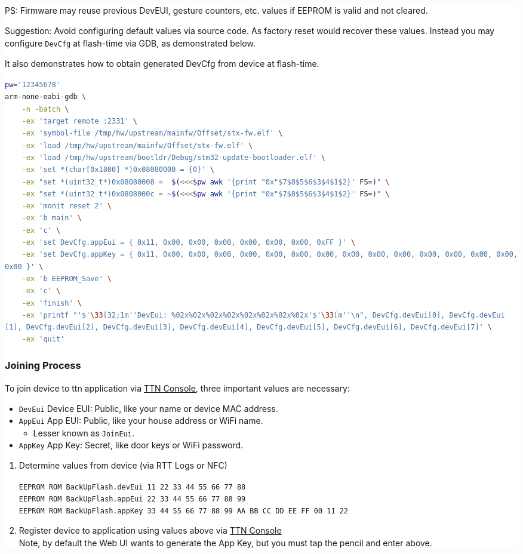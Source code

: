 PS: Firmware may reuse previous DevEUI, gesture counters, etc. values if EEPROM
is valid and not cleared.

Suggestion: Avoid configuring default values via source code. As factory reset
would recover these values. Instead you may configure `DevCfg` at flash-time
via GDB, as demonstrated below.

It also demonstrates how to obtain generated DevCfg from device at flash-time.

``` bash
pw='12345678'
arm-none-eabi-gdb \
    -n -batch \
    -ex 'target remote :2331' \
    -ex 'symbol-file /tmp/hw/upstream/mainfw/Offset/stx-fw.elf' \
    -ex 'load /tmp/hw/upstream/mainfw/Offset/stx-fw.elf' \
    -ex 'load /tmp/hw/upstream/bootldr/Debug/stm32-update-bootloader.elf' \
    -ex 'set *(char[0x1800] *)0x08080000 = {0}' \
    -ex "set *(uint32_t*)0x08080008 =  $(<<<$pw awk '{print "0x"$7$8$5$6$3$4$1$2}' FS=)" \
    -ex "set *(uint32_t*)0x0808000c = ~$(<<<$pw awk '{print "0x"$7$8$5$6$3$4$1$2}' FS=)" \
    -ex 'monit reset 2' \
    -ex 'b main' \
    -ex 'c' \
    -ex 'set DevCfg.appEui = { 0x11, 0x00, 0x00, 0x00, 0x00, 0x00, 0x00, 0xFF }' \
    -ex 'set DevCfg.appKey = { 0x11, 0x00, 0x00, 0x00, 0x00, 0x00, 0x00, 0x00, 0x00, 0x00, 0x00, 0x00, 0x00, 0x00, 0x00, 0x00 }' \
    -ex 'b EEPROM_Save' \
    -ex 'c' \
    -ex 'finish' \
    -ex 'printf "'$'\33[32;1m''DevEui: %02x%02x%02x%02x%02x%02x%02x%02x'$'\33[m''\n", DevCfg.devEui[0], DevCfg.devEui[1], DevCfg.devEui[2], DevCfg.devEui[3], DevCfg.devEui[4], DevCfg.devEui[5], DevCfg.devEui[6], DevCfg.devEui[7]' \
    -ex 'quit'
```

### Joining Process

To join device to ttn application via [TTN Console](https://console.thethingsnetwork.org/), three important values are necessary:

- `DevEui` Device EUI: Public, like your name or device MAC address.
- `AppEui` App EUI: Public, like your house address or WiFi name.
    - Lesser known as `JoinEui`.
- `AppKey` App Key: Secret, like door keys or WiFi password.

1. Determine values from device (via RTT Logs or NFC)
    ```
    EEPROM ROM BackUpFlash.devEui 11 22 33 44 55 66 77 88
    EEPROM ROM BackUpFlash.appEui 22 33 44 55 66 77 88 99
    EEPROM ROM BackUpFlash.appKey 33 44 55 66 77 88 99 AA BB CC DD EE FF 00 11 22
    ```

2. Register device to application using values above via [TTN Console](https://console.thethingsnetwork.org/)  
    Note, by default the Web UI wants to generate the App Key, but you must tap the pencil and enter above.
